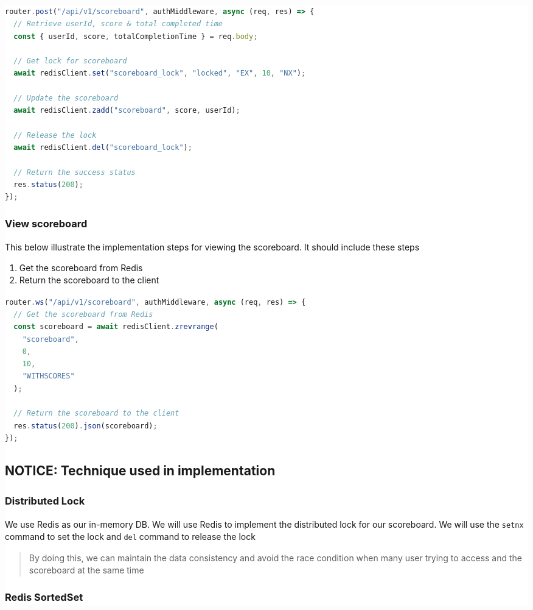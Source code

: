 ```ts
router.post("/api/v1/scoreboard", authMiddleware, async (req, res) => {
  // Retrieve userId, score & total completed time
  const { userId, score, totalCompletionTime } = req.body;

  // Get lock for scoreboard
  await redisClient.set("scoreboard_lock", "locked", "EX", 10, "NX");

  // Update the scoreboard
  await redisClient.zadd("scoreboard", score, userId);

  // Release the lock
  await redisClient.del("scoreboard_lock");

  // Return the success status
  res.status(200);
});
```

### View scoreboard

This below illustrate the implementation steps for viewing the scoreboard. It should include these steps

1. Get the scoreboard from Redis
2. Return the scoreboard to the client

```ts
router.ws("/api/v1/scoreboard", authMiddleware, async (req, res) => {
  // Get the scoreboard from Redis
  const scoreboard = await redisClient.zrevrange(
    "scoreboard",
    0,
    10,
    "WITHSCORES"
  );

  // Return the scoreboard to the client
  res.status(200).json(scoreboard);
});
```

## NOTICE: Technique used in implementation

### Distributed Lock

We use Redis as our in-memory DB. We will use Redis to implement the distributed lock for our scoreboard. We will use the `setnx` command to set the lock and `del` command to release the lock

> By doing this, we can maintain the data consistency and avoid the race condition when many user trying to access and the scoreboard at the same time

### Redis SortedSet
